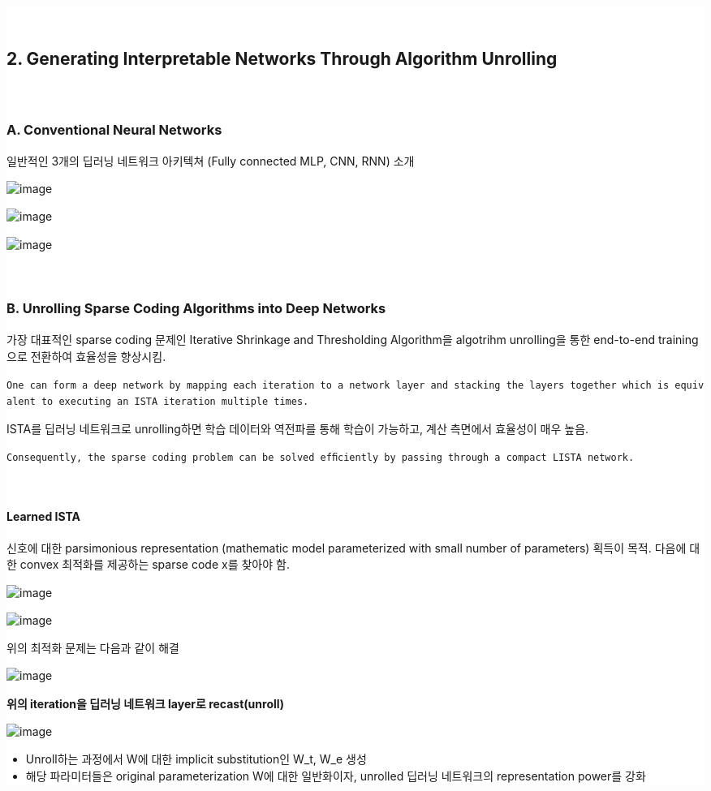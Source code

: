 
<br/>

## 2. Generating Interpretable Networks Through Algorithm Unrolling

<br/>


### A. Conventional Neural Networks


일반적인 3개의 딥러닝 네트워크 아키텍쳐 (Fully connected MLP, CNN, RNN) 소개

![image](https://user-images.githubusercontent.com/44194558/148151335-1308e758-0788-4e33-bdff-9b73c2333bd1.png)

![image](https://user-images.githubusercontent.com/44194558/148151359-bb1066f1-01f4-4b87-b2a0-01d0b2fa48d3.png)

![image](https://user-images.githubusercontent.com/44194558/148151404-511a1724-008d-4ade-bd93-04140f0c1ab0.png)

<br/>

### B. Unrolling Sparse Coding Algorithms into Deep Networks

가장 대표적인 sparse coding 문제인 Iterative Shrinkage and Thresholding Algorithm을 algotrihm unrolling을 통한 end-to-end training으로 전환하여 효율성을 향상시킴.

`One can form a deep network by mapping each iteration to a network layer and stacking the layers together which is equivalent to executing an ISTA iteration multiple times.`

ISTA를 딥러닝 네트워크로 unrolling하면 학습 데이터와 역전파를 통해 학습이 가능하고, 계산 측면에서 효율성이 매우 높음.

`Consequently, the sparse coding problem can be solved efﬁciently by passing through a compact LISTA network.`

<br/>

#### Learned ISTA

신호에 대한 parsimonious representation (mathematic model parameterized with small number of parameters) 획득이 목적. 다음에 대한 convex 최적화를 제공하는 sparse code x를 찾아야 함.

![image](https://user-images.githubusercontent.com/44194558/148154148-410a4a20-f926-4b15-b971-3bca9be62f60.png)

![image](https://user-images.githubusercontent.com/44194558/148153540-2f994be9-0142-4216-9f10-5382dd66740c.png)

위의 최적화 문제는 다음과 같이 해결

![image](https://user-images.githubusercontent.com/44194558/148153649-b110412f-a201-409e-a655-f1b14cca297c.png)

**위의 iteration을 딥러닝 네트워크 layer로 recast(unroll)**

![image](https://user-images.githubusercontent.com/44194558/148153948-2bda9101-3673-418c-b8e1-95f4193728e2.png)

 - Unroll하는 과정에서 W에 대한 implicit substitution인 W_t, W_e 생성
 - 해당 파라미터들은 original parameterization W에 대한 일반화이자, unrolled 딥러닝 네트워크의 representation power를 강화
